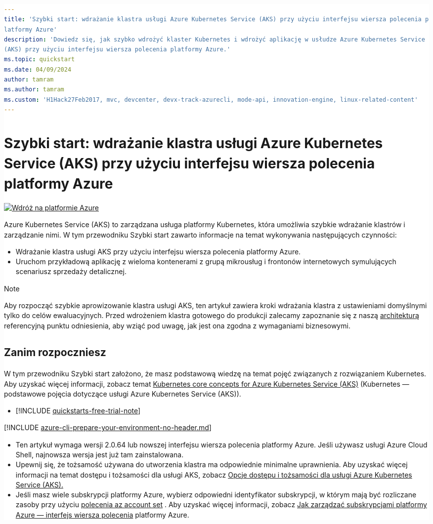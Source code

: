 ```yaml
---
title: 'Szybki start: wdrażanie klastra usługi Azure Kubernetes Service (AKS) przy użyciu interfejsu wiersza polecenia platformy Azure'
description: 'Dowiedz się, jak szybko wdrożyć klaster Kubernetes i wdrożyć aplikację w usłudze Azure Kubernetes Service (AKS) przy użyciu interfejsu wiersza polecenia platformy Azure.'
ms.topic: quickstart
ms.date: 04/09/2024
author: tamram
ms.author: tamram
ms.custom: 'H1Hack27Feb2017, mvc, devcenter, devx-track-azurecli, mode-api, innovation-engine, linux-related-content'
---
```


# Szybki start: wdrażanie klastra usługi Azure Kubernetes Service (AKS) przy użyciu interfejsu wiersza polecenia platformy Azure

[![Wdróż na platformie Azure](https://aka.ms/deploytoazurebutton)](https://go.microsoft.com/fwlink/?linkid=2262758)

Azure Kubernetes Service (AKS) to zarządzana usługa platformy Kubernetes, która umożliwia szybkie wdrażanie klastrów i zarządzanie nimi. W tym przewodniku Szybki start zawarto informacje na temat wykonywania następujących czynności:

- Wdrażanie klastra usługi AKS przy użyciu interfejsu wiersza polecenia platformy Azure.
- Uruchom przykładową aplikację z wieloma kontenerami z grupą mikrousług i frontonów internetowych symulujących scenariusz sprzedaży detalicznej.

> [!NOTE]
> Aby rozpocząć szybkie aprowizowanie klastra usługi AKS, ten artykuł zawiera kroki wdrażania klastra z ustawieniami domyślnymi tylko do celów ewaluacyjnych. Przed wdrożeniem klastra gotowego do produkcji zalecamy zapoznanie się z naszą [architekturą][baseline-reference-architecture] referencyjną punktu odniesienia, aby wziąć pod uwagę, jak jest ona zgodna z wymaganiami biznesowymi.

## Zanim rozpoczniesz

W tym przewodniku Szybki start założono, że masz podstawową wiedzę na temat pojęć związanych z rozwiązaniem Kubernetes. Aby uzyskać więcej informacji, zobacz temat [Kubernetes core concepts for Azure Kubernetes Service (AKS)][kubernetes-concepts] (Kubernetes — podstawowe pojęcia dotyczące usługi Azure Kubernetes Service (AKS)).

- [!INCLUDE [quickstarts-free-trial-note](~/reusable-content/ce-skilling/azure/includes/quickstarts-free-trial-note.md)]

[!INCLUDE [azure-cli-prepare-your-environment-no-header.md](~/reusable-content/azure-cli/azure-cli-prepare-your-environment-no-header.md)]

- Ten artykuł wymaga wersji 2.0.64 lub nowszej interfejsu wiersza polecenia platformy Azure. Jeśli używasz usługi Azure Cloud Shell, najnowsza wersja jest już tam zainstalowana.
- Upewnij się, że tożsamość używana do utworzenia klastra ma odpowiednie minimalne uprawnienia. Aby uzyskać więcej informacji na temat dostępu i tożsamości dla usługi AKS, zobacz [Opcje dostępu i tożsamości dla usługi Azure Kubernetes Service (AKS).](../concepts-identity.md)
- Jeśli masz wiele subskrypcji platformy Azure, wybierz odpowiedni identyfikator subskrypcji, w którym mają być rozliczane zasoby przy użyciu [polecenia az account set](/cli/azure/account#az-account-set) . Aby uzyskać więcej informacji, zobacz [Jak zarządzać subskrypcjami platformy Azure — interfejs wiersza polecenia](/cli/azure/manage-azure-subscriptions-azure-cli?tabs=bash#change-the-active-subscription) platformy Azure.


[kubectl]: https://kubernetes.io/docs/reference/kubectl/
[kubectl-apply]: https://kubernetes.io/docs/reference/generated/kubectl/kubectl-commands#apply
[kubectl-get]: https://kubernetes.io/docs/reference/generated/kubectl/kubectl-commands#get
[kubernetes-concepts]: ../concepts-clusters-workloads.md
[aks-tutorial]: ../tutorial-kubernetes-prepare-app.md
[azure-resource-group]: ../../azure-resource-manager/management/overview.md
[az-aks-create]: /cli/azure/aks#az-aks-create
[az-aks-get-credentials]: /cli/azure/aks#az-aks-get-credentials
[az-aks-install-cli]: /cli/azure/aks#az-aks-install-cli
[az-group-create]: /cli/azure/group#az-group-create
[az-group-delete]: /cli/azure/group#az-group-delete
[kubernetes-deployment]: ../concepts-clusters-workloads.md#deployments-and-yaml-manifests
[aks-solution-guidance]: /azure/architecture/reference-architectures/containers/aks-start-here?toc=/azure/aks/toc.json&bc=/azure/aks/breadcrumb/toc.json
[baseline-reference-architecture]: /azure/architecture/reference-architectures/containers/aks/baseline-aks?toc=/azure/aks/toc.json&bc=/azure/aks/breadcrumb/toc.json